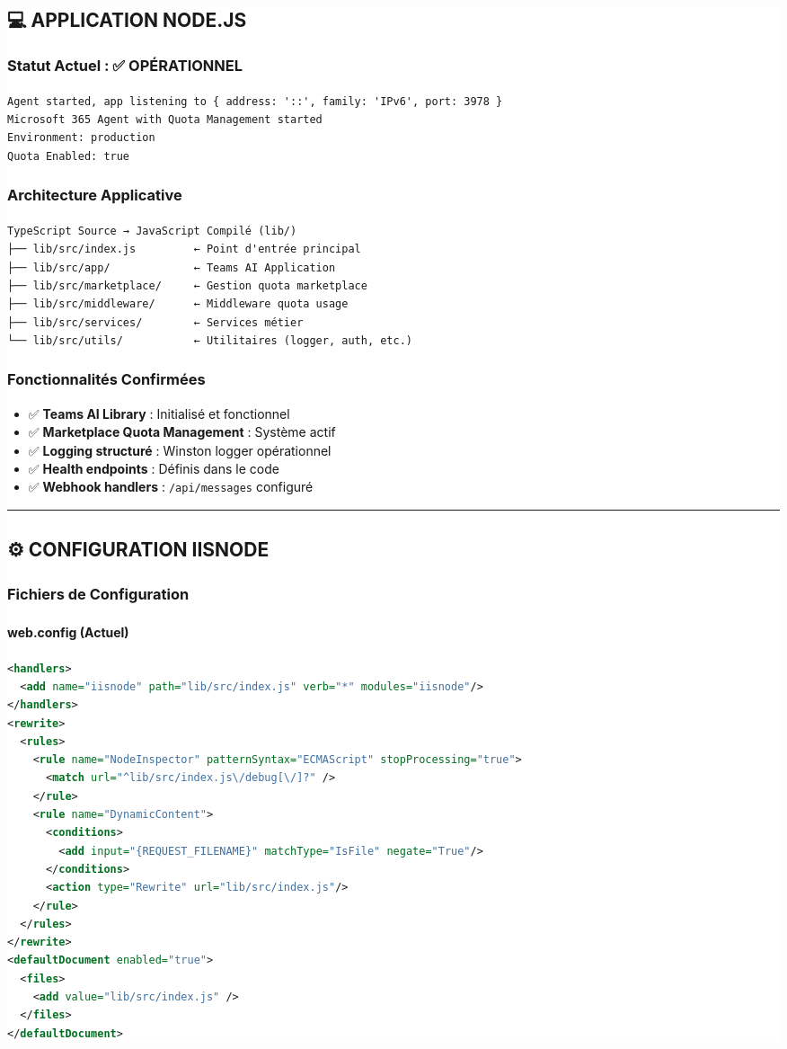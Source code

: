 
## 💻 APPLICATION NODE.JS

### Statut Actuel : ✅ OPÉRATIONNEL
```
Agent started, app listening to { address: '::', family: 'IPv6', port: 3978 }
Microsoft 365 Agent with Quota Management started
Environment: production
Quota Enabled: true
```

### Architecture Applicative
```
TypeScript Source → JavaScript Compilé (lib/)
├── lib/src/index.js         ← Point d'entrée principal
├── lib/src/app/             ← Teams AI Application
├── lib/src/marketplace/     ← Gestion quota marketplace
├── lib/src/middleware/      ← Middleware quota usage
├── lib/src/services/        ← Services métier
└── lib/src/utils/           ← Utilitaires (logger, auth, etc.)
```

### Fonctionnalités Confirmées
- ✅ **Teams AI Library** : Initialisé et fonctionnel
- ✅ **Marketplace Quota Management** : Système actif
- ✅ **Logging structuré** : Winston logger opérationnel
- ✅ **Health endpoints** : Définis dans le code
- ✅ **Webhook handlers** : `/api/messages` configuré

---

## ⚙️ CONFIGURATION IISNODE

### Fichiers de Configuration

#### web.config (Actuel)
```xml
<handlers>
  <add name="iisnode" path="lib/src/index.js" verb="*" modules="iisnode"/>
</handlers>
<rewrite>
  <rules>
    <rule name="NodeInspector" patternSyntax="ECMAScript" stopProcessing="true">
      <match url="^lib/src/index.js\/debug[\/]?" />
    </rule>
    <rule name="DynamicContent">
      <conditions>
        <add input="{REQUEST_FILENAME}" matchType="IsFile" negate="True"/>
      </conditions>
      <action type="Rewrite" url="lib/src/index.js"/>
    </rule>
  </rules>
</rewrite>
<defaultDocument enabled="true">
  <files>
    <add value="lib/src/index.js" />
  </files>
</defaultDocument>
```
